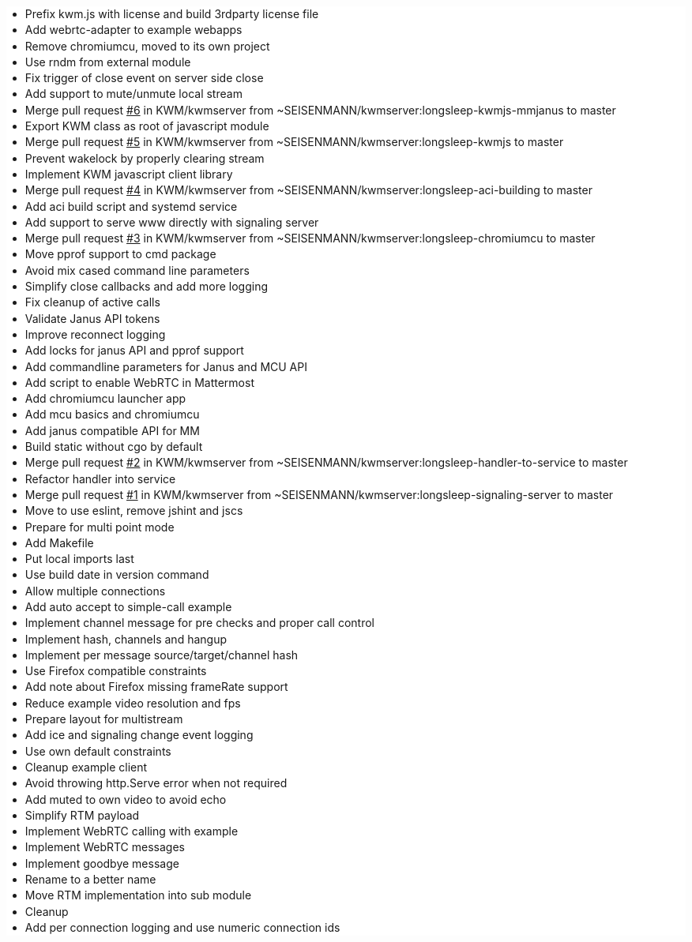 - Prefix kwm.js with license and build 3rdparty license file
- Add webrtc-adapter to example webapps
- Remove chromiumcu, moved to its own project
- Use rndm from external module
- Fix trigger of close event on server side close
- Add support to mute/unmute local stream
- Merge pull request [#6](https://stash.kopano.io/projects/KWM/repos/kwmserver/issues/6/) in KWM/kwmserver from ~SEISENMANN/kwmserver:longsleep-kwmjs-mmjanus to master
- Export KWM class as root of javascript module
- Merge pull request [#5](https://stash.kopano.io/projects/KWM/repos/kwmserver/issues/5/) in KWM/kwmserver from ~SEISENMANN/kwmserver:longsleep-kwmjs to master
- Prevent wakelock by properly clearing stream
- Implement KWM javascript client library
- Merge pull request [#4](https://stash.kopano.io/projects/KWM/repos/kwmserver/issues/4/) in KWM/kwmserver from ~SEISENMANN/kwmserver:longsleep-aci-building to master
- Add aci build script and systemd service
- Add support to serve www directly with signaling server
- Merge pull request [#3](https://stash.kopano.io/projects/KWM/repos/kwmserver/issues/3/) in KWM/kwmserver from ~SEISENMANN/kwmserver:longsleep-chromiumcu to master
- Move pprof support to cmd package
- Avoid mix cased command line parameters
- Simplify close callbacks and add more logging
- Fix cleanup of active calls
- Validate Janus API tokens
- Improve reconnect logging
- Add locks for janus API and pprof support
- Add commandline parameters for Janus and MCU API
- Add script to enable WebRTC in Mattermost
- Add chromiumcu launcher app
- Add mcu basics and chromiumcu
- Add janus compatible API for MM
- Build static without cgo by default
- Merge pull request [#2](https://stash.kopano.io/projects/KWM/repos/kwmserver/issues/2/) in KWM/kwmserver from ~SEISENMANN/kwmserver:longsleep-handler-to-service to master
- Refactor handler into service
- Merge pull request [#1](https://stash.kopano.io/projects/KWM/repos/kwmserver/issues/1/) in KWM/kwmserver from ~SEISENMANN/kwmserver:longsleep-signaling-server to master
- Move to use eslint, remove jshint and jscs
- Prepare for multi point mode
- Add Makefile
- Put local imports last
- Use build date in version command
- Allow multiple connections
- Add auto accept to simple-call example
- Implement channel message for pre checks and proper call control
- Implement hash, channels and hangup
- Implement per message source/target/channel hash
- Use Firefox compatible constraints
- Add note about Firefox missing frameRate support
- Reduce example video resolution and fps
- Prepare layout for multistream
- Add ice and signaling change event logging
- Use own default constraints
- Cleanup example client
- Avoid throwing http.Serve error when not required
- Add muted to own video to avoid echo
- Simplify RTM payload
- Implement WebRTC calling with example
- Implement WebRTC messages
- Implement goodbye message
- Rename to a better name
- Move RTM implementation into sub module
- Cleanup
- Add per connection logging and use numeric connection ids